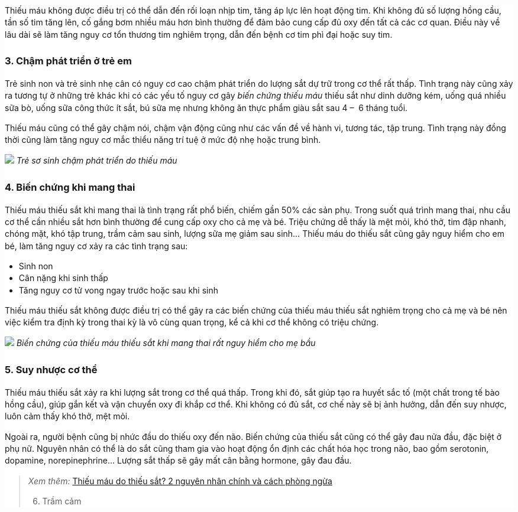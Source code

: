 Thiếu máu không được điều trị có thể dẫn đến rối loạn nhịp tim, tăng áp lực lên hoạt động tim. Khi không đủ số lượng hồng cầu, tần số tim tăng lên, cố gắng bơm nhiều máu hơn bình thường để đảm bảo cung cấp đủ oxy đến tất cả các cơ quan. Điều này về lâu dài sẽ làm tăng nguy cơ tổn thương tim nghiêm trọng, dẫn đến bệnh cơ tim phì đại hoặc suy tim.

### 3. Chậm phát triển ở trẻ em

Trẻ sinh non và trẻ sinh nhẹ cân có nguy cơ cao chậm phát triển do lượng sắt dự trữ trong cơ thể rất thấp. Tình trạng này cũng xảy ra tương tự ở những trẻ khác khi có các yếu tố nguy cơ gây _biến chứng thiếu máu_ thiếu sắt như dinh dưỡng kém, uống quá nhiều sữa bò, uống sữa công thức ít sắt, bú sữa mẹ nhưng không ăn thực phẩm giàu sắt sau 4 –  6 tháng tuổi.

Thiếu máu cũng có thể gây chậm nói, chậm vận động cũng như các vấn đề về hành vi, tương tác, tập trung. Tình trạng này đồng thời cũng làm tăng nguy cơ mắc thiểu năng trí tuệ ở mức độ nhẹ hoặc trung bình.

![](https://tamanhhospital.vn/wp-content/uploads/2024/05/tre-so-sinh-bi-thieu-mau-rat-nguy-hiem.jpg)
_Trẻ sơ sinh chậm phát triển do thiếu máu_

### 4. Biến chứng khi mang thai

Thiếu máu thiếu sắt khi mang thai là tình trạng rất phổ biến, chiếm gần 50% các sản phụ. Trong suốt quá trình mang thai, nhu cầu cơ thể cần nhiều sắt hơn bình thường để cung cấp oxy cho cả mẹ và bé. Triệu chứng dễ thấy là mệt mỏi, khó thở, tim đập nhanh, chóng mặt, khó tập trung, trầm cảm sau sinh, lượng sữa mẹ giảm sau sinh… Thiếu máu do thiếu sắt cũng gây nguy hiểm cho em bé, làm tăng nguy cơ xảy ra các tình trạng sau:

- Sinh non
- Cân nặng khi sinh thấp
- Tăng nguy cơ tử vong ngay trước hoặc sau khi sinh

Thiếu máu thiếu sắt không được điều trị có thể gây ra các biến chứng của thiếu máu thiếu sắt nghiêm trọng cho cả mẹ và bé nên việc kiểm tra định kỳ trong thai kỳ là vô cùng quan trọng, kể cả khi cơ thể không có triệu chứng.

![](https://tamanhhospital.vn/wp-content/uploads/2024/05/bien-chung-cua-thieu-mau-khi-mang-thai-rat-nguy-hiem.jpg)
_Biến chứng của thiếu máu thiếu sắt khi mang thai rất nguy hiểm cho mẹ bầu_

### 5. Suy nhược cơ thể

Thiếu máu thiếu sắt xảy ra khi lượng sắt trong cơ thể quá thấp. Trong khi đó, sắt giúp tạo ra huyết sắc tố (một chất trong tế bào hồng cầu), giúp gắn kết và vận chuyển oxy đi khắp cơ thể. Khi không có đủ sắt, cơ chế này sẽ bị ảnh hưởng, dẫn đến suy nhược, luôn cảm thấy khó thở, mệt mỏi.

Ngoài ra, người bệnh cũng bị nhức đầu do thiếu oxy đến não. Biến chứng của thiếu sắt cũng có thể gây đau nửa đầu, đặc biệt ở phụ nữ. Nguyên nhân có thể là do sắt cũng tham gia vào hoạt động ổn định các chất hóa học trong não, bao gồm serotonin, dopamine, norepinephrine… Lượng sắt thấp sẽ gây mất cân bằng hormone, gây đau đầu.

> _Xem thêm:_ [Thiếu máu do thiếu sắt? 2 nguyên nhân chính và cách phòng ngừa](https://mattaodo.com/thieu-mau-do-thieu-sat-nguyen-nhan-cach-phong-ngua/)
>
> 6. Trầm cảm
